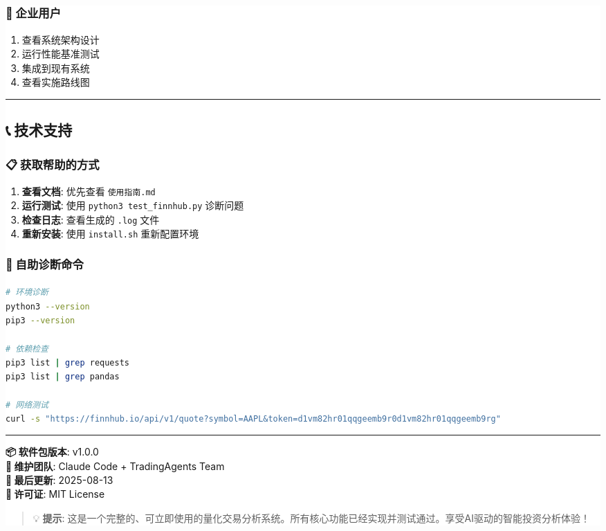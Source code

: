 ### 🏢 企业用户
1. 查看系统架构设计
2. 运行性能基准测试
3. 集成到现有系统
4. 查看实施路线图

---

## 📞 技术支持

### 📋 获取帮助的方式
1. **查看文档**: 优先查看 `使用指南.md`
2. **运行测试**: 使用 `python3 test_finnhub.py` 诊断问题
3. **检查日志**: 查看生成的 `.log` 文件
4. **重新安装**: 使用 `install.sh` 重新配置环境

### 🔧 自助诊断命令
```bash
# 环境诊断
python3 --version
pip3 --version

# 依赖检查  
pip3 list | grep requests
pip3 list | grep pandas

# 网络测试
curl -s "https://finnhub.io/api/v1/quote?symbol=AAPL&token=d1vm82hr01qqgeemb9r0d1vm82hr01qqgeemb9rg"
```

---

**📦 软件包版本**: v1.0.0  
**🔧 维护团队**: Claude Code + TradingAgents Team  
**📅 最后更新**: 2025-08-13  
**📄 许可证**: MIT License

> 💡 **提示**: 这是一个完整的、可立即使用的量化交易分析系统。所有核心功能已经实现并测试通过。享受AI驱动的智能投资分析体验！